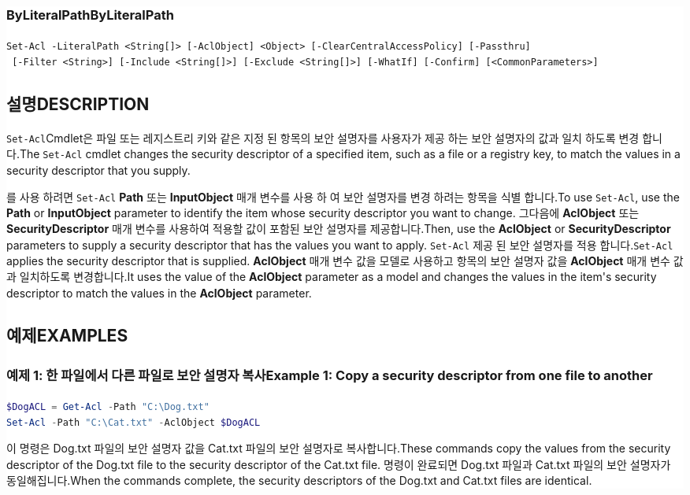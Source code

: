 ### <span data-ttu-id="f4fd9-109">ByLiteralPath</span><span class="sxs-lookup"><span data-stu-id="f4fd9-109">ByLiteralPath</span></span>

```
Set-Acl -LiteralPath <String[]> [-AclObject] <Object> [-ClearCentralAccessPolicy] [-Passthru]
 [-Filter <String>] [-Include <String[]>] [-Exclude <String[]>] [-WhatIf] [-Confirm] [<CommonParameters>]
```

## <span data-ttu-id="f4fd9-110">설명</span><span class="sxs-lookup"><span data-stu-id="f4fd9-110">DESCRIPTION</span></span>

<span data-ttu-id="f4fd9-111">`Set-Acl`Cmdlet은 파일 또는 레지스트리 키와 같은 지정 된 항목의 보안 설명자를 사용자가 제공 하는 보안 설명자의 값과 일치 하도록 변경 합니다.</span><span class="sxs-lookup"><span data-stu-id="f4fd9-111">The `Set-Acl` cmdlet changes the security descriptor of a specified item, such as a file or a registry key, to match the values in a security descriptor that you supply.</span></span>

<span data-ttu-id="f4fd9-112">를 사용 하려면 `Set-Acl` **Path** 또는 **InputObject** 매개 변수를 사용 하 여 보안 설명자를 변경 하려는 항목을 식별 합니다.</span><span class="sxs-lookup"><span data-stu-id="f4fd9-112">To use `Set-Acl`, use the **Path** or **InputObject** parameter to identify the item whose security descriptor you want to change.</span></span> <span data-ttu-id="f4fd9-113">그다음에 **AclObject** 또는 **SecurityDescriptor** 매개 변수를 사용하여 적용할 값이 포함된 보안 설명자를 제공합니다.</span><span class="sxs-lookup"><span data-stu-id="f4fd9-113">Then, use the **AclObject** or **SecurityDescriptor** parameters to supply a security descriptor that has the values you want to apply.</span></span> <span data-ttu-id="f4fd9-114">`Set-Acl` 제공 된 보안 설명자를 적용 합니다.</span><span class="sxs-lookup"><span data-stu-id="f4fd9-114">`Set-Acl` applies the security descriptor that is supplied.</span></span> <span data-ttu-id="f4fd9-115">**AclObject** 매개 변수 값을 모델로 사용하고 항목의 보안 설명자 값을 **AclObject** 매개 변수 값과 일치하도록 변경합니다.</span><span class="sxs-lookup"><span data-stu-id="f4fd9-115">It uses the value of the **AclObject** parameter as a model and changes the values in the item's security descriptor to match the values in the **AclObject** parameter.</span></span>

## <span data-ttu-id="f4fd9-116">예제</span><span class="sxs-lookup"><span data-stu-id="f4fd9-116">EXAMPLES</span></span>

### <span data-ttu-id="f4fd9-117">예제 1: 한 파일에서 다른 파일로 보안 설명자 복사</span><span class="sxs-lookup"><span data-stu-id="f4fd9-117">Example 1: Copy a security descriptor from one file to another</span></span>

```powershell
$DogACL = Get-Acl -Path "C:\Dog.txt"
Set-Acl -Path "C:\Cat.txt" -AclObject $DogACL
```

<span data-ttu-id="f4fd9-118">이 명령은 Dog.txt 파일의 보안 설명자 값을 Cat.txt 파일의 보안 설명자로 복사합니다.</span><span class="sxs-lookup"><span data-stu-id="f4fd9-118">These commands copy the values from the security descriptor of the Dog.txt file to the security descriptor of the Cat.txt file.</span></span> <span data-ttu-id="f4fd9-119">명령이 완료되면 Dog.txt 파일과 Cat.txt 파일의 보안 설명자가 동일해집니다.</span><span class="sxs-lookup"><span data-stu-id="f4fd9-119">When the commands complete, the security descriptors of the Dog.txt and Cat.txt files are identical.</span></span>
